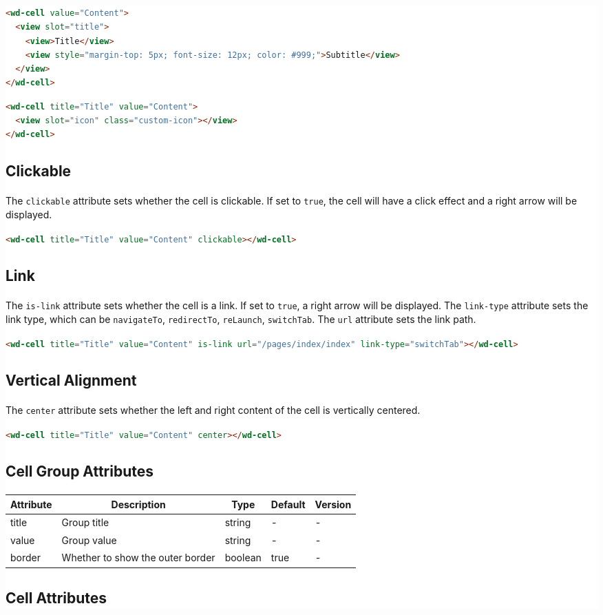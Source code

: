 ```html
<wd-cell value="Content">
  <view slot="title">
    <view>Title</view>
    <view style="margin-top: 5px; font-size: 12px; color: #999;">Subtitle</view>
  </view>
</wd-cell>
```

```html
<wd-cell title="Title" value="Content">
  <view slot="icon" class="custom-icon"></view>
</wd-cell>
```

## Clickable

The `clickable` attribute sets whether the cell is clickable. If set to `true`, the cell will have a click effect and a right arrow will be displayed.

```html
<wd-cell title="Title" value="Content" clickable></wd-cell>
```

## Link

The `is-link` attribute sets whether the cell is a link. If set to `true`, a right arrow will be displayed. The `link-type` attribute sets the link type, which can be `navigateTo`, `redirectTo`, `reLaunch`, `switchTab`. The `url` attribute sets the link path.

```html
<wd-cell title="Title" value="Content" is-link url="/pages/index/index" link-type="switchTab"></wd-cell>
```

## Vertical Alignment

The `center` attribute sets whether the left and right content of the cell is vertically centered.

```html
<wd-cell title="Title" value="Content" center></wd-cell>
```

## Cell Group Attributes

| Attribute | Description | Type | Default | Version |
|---------|---------|---------|---------|------|
| title | Group title | string | - | - |
| value | Group value | string | - | - |
| border | Whether to show the outer border | boolean | true | - |

## Cell Attributes
